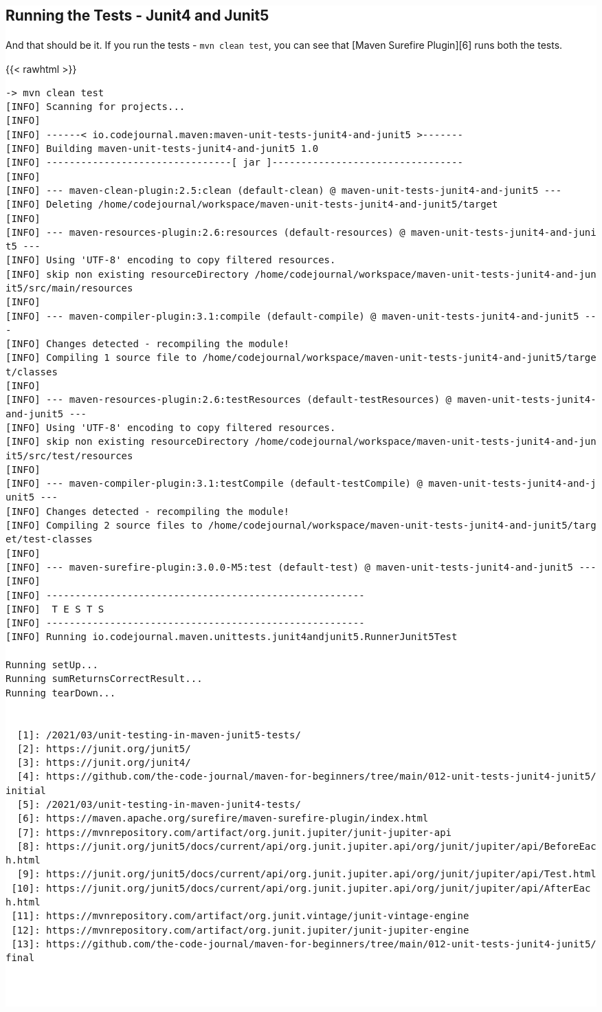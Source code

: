 ## Running the Tests - Junit4 and Junit5

And that should be it. If you run the tests - `mvn clean test`, you can see that [Maven Surefire Plugin][6] runs both the tests.

{{< rawhtml >}}
<pre class="code-output">
-> mvn clean test
[INFO] Scanning for projects...
[INFO] 
[INFO] ------< io.codejournal.maven:maven-unit-tests-junit4-and-junit5 >-------
[INFO] Building maven-unit-tests-junit4-and-junit5 1.0
[INFO] --------------------------------[ jar ]---------------------------------
[INFO] 
[INFO] --- maven-clean-plugin:2.5:clean (default-clean) @ maven-unit-tests-junit4-and-junit5 ---
[INFO] Deleting /home/codejournal/workspace/maven-unit-tests-junit4-and-junit5/target
[INFO] 
[INFO] --- maven-resources-plugin:2.6:resources (default-resources) @ maven-unit-tests-junit4-and-junit5 ---
[INFO] Using 'UTF-8' encoding to copy filtered resources.
[INFO] skip non existing resourceDirectory /home/codejournal/workspace/maven-unit-tests-junit4-and-junit5/src/main/resources
[INFO] 
[INFO] --- maven-compiler-plugin:3.1:compile (default-compile) @ maven-unit-tests-junit4-and-junit5 ---
[INFO] Changes detected - recompiling the module!
[INFO] Compiling 1 source file to /home/codejournal/workspace/maven-unit-tests-junit4-and-junit5/target/classes
[INFO] 
[INFO] --- maven-resources-plugin:2.6:testResources (default-testResources) @ maven-unit-tests-junit4-and-junit5 ---
[INFO] Using 'UTF-8' encoding to copy filtered resources.
[INFO] skip non existing resourceDirectory /home/codejournal/workspace/maven-unit-tests-junit4-and-junit5/src/test/resources
[INFO] 
[INFO] --- maven-compiler-plugin:3.1:testCompile (default-testCompile) @ maven-unit-tests-junit4-and-junit5 ---
[INFO] Changes detected - recompiling the module!
[INFO] Compiling 2 source files to /home/codejournal/workspace/maven-unit-tests-junit4-and-junit5/target/test-classes
[INFO] 
[INFO] --- maven-surefire-plugin:3.0.0-M5:test (default-test) @ maven-unit-tests-junit4-and-junit5 ---
[INFO] 
[INFO] -------------------------------------------------------
[INFO]  T E S T S
[INFO] -------------------------------------------------------
[INFO] Running io.codejournal.maven.unittests.junit4andjunit5.RunnerJunit5Test

Running setUp...
Running sumReturnsCorrectResult...
Running tearDown...


  [1]: /2021/03/unit-testing-in-maven-junit5-tests/
  [2]: https://junit.org/junit5/
  [3]: https://junit.org/junit4/
  [4]: https://github.com/the-code-journal/maven-for-beginners/tree/main/012-unit-tests-junit4-junit5/initial
  [5]: /2021/03/unit-testing-in-maven-junit4-tests/
  [6]: https://maven.apache.org/surefire/maven-surefire-plugin/index.html
  [7]: https://mvnrepository.com/artifact/org.junit.jupiter/junit-jupiter-api
  [8]: https://junit.org/junit5/docs/current/api/org.junit.jupiter.api/org/junit/jupiter/api/BeforeEach.html
  [9]: https://junit.org/junit5/docs/current/api/org.junit.jupiter.api/org/junit/jupiter/api/Test.html
 [10]: https://junit.org/junit5/docs/current/api/org.junit.jupiter.api/org/junit/jupiter/api/AfterEach.html
 [11]: https://mvnrepository.com/artifact/org.junit.vintage/junit-vintage-engine
 [12]: https://mvnrepository.com/artifact/org.junit.jupiter/junit-jupiter-engine
 [13]: https://github.com/the-code-journal/maven-for-beginners/tree/main/012-unit-tests-junit4-junit5/final
